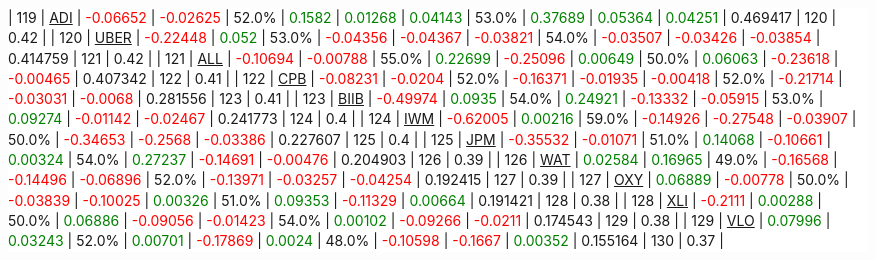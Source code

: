 | 119 | [ADI](https://finance.yahoo.com/quote/ADI/financials)         | <span style="color: red;"> -0.06652 </span>  | <span style="color: red;"> -0.02625 </span>  | 52.0%                  | <span style="color: green;"> 0.1582 </span>  | <span style="color: green;"> 0.01268 </span> | <span style="color: green;"> 0.04143 </span> | 53.0%                  | <span style="color: green;"> 0.37689 </span> | <span style="color: green;"> 0.05364 </span> | <span style="color: green;"> 0.04251 </span> |  0.469417  |    120 |           0.42 |
| 120 | [UBER](https://finance.yahoo.com/quote/UBER/financials)       | <span style="color: red;"> -0.22448 </span>  | <span style="color: green;"> 0.052 </span>   | 53.0%                  | <span style="color: red;"> -0.04356 </span>  | <span style="color: red;"> -0.04367 </span>  | <span style="color: red;"> -0.03821 </span>  | 54.0%                  | <span style="color: red;"> -0.03507 </span>  | <span style="color: red;"> -0.03426 </span>  | <span style="color: red;"> -0.03854 </span>  |  0.414759  |    121 |           0.42 |
| 121 | [ALL](https://finance.yahoo.com/quote/ALL/financials)         | <span style="color: red;"> -0.10694 </span>  | <span style="color: red;"> -0.00788 </span>  | 55.0%                  | <span style="color: green;"> 0.22699 </span> | <span style="color: red;"> -0.25096 </span>  | <span style="color: green;"> 0.00649 </span> | 50.0%                  | <span style="color: green;"> 0.06063 </span> | <span style="color: red;"> -0.23618 </span>  | <span style="color: red;"> -0.00465 </span>  |  0.407342  |    122 |           0.41 |
| 122 | [CPB](https://finance.yahoo.com/quote/CPB/financials)         | <span style="color: red;"> -0.08231 </span>  | <span style="color: red;"> -0.0204 </span>   | 52.0%                  | <span style="color: red;"> -0.16371 </span>  | <span style="color: red;"> -0.01935 </span>  | <span style="color: red;"> -0.00418 </span>  | 52.0%                  | <span style="color: red;"> -0.21714 </span>  | <span style="color: red;"> -0.03031 </span>  | <span style="color: red;"> -0.0068 </span>   |  0.281556  |    123 |           0.41 |
| 123 | [BIIB](https://finance.yahoo.com/quote/BIIB/financials)       | <span style="color: red;"> -0.49974 </span>  | <span style="color: green;"> 0.0935 </span>  | 54.0%                  | <span style="color: green;"> 0.24921 </span> | <span style="color: red;"> -0.13332 </span>  | <span style="color: red;"> -0.05915 </span>  | 53.0%                  | <span style="color: green;"> 0.09274 </span> | <span style="color: red;"> -0.01142 </span>  | <span style="color: red;"> -0.02467 </span>  |  0.241773  |    124 |           0.4  |
| 124 | [IWM](https://finance.yahoo.com/quote/IWM/financials)         | <span style="color: red;"> -0.62005 </span>  | <span style="color: green;"> 0.00216 </span> | 59.0%                  | <span style="color: red;"> -0.14926 </span>  | <span style="color: red;"> -0.27548 </span>  | <span style="color: red;"> -0.03907 </span>  | 50.0%                  | <span style="color: red;"> -0.34653 </span>  | <span style="color: red;"> -0.2568 </span>   | <span style="color: red;"> -0.03386 </span>  |  0.227607  |    125 |           0.4  |
| 125 | [JPM](https://finance.yahoo.com/quote/JPM/financials)         | <span style="color: red;"> -0.35532 </span>  | <span style="color: red;"> -0.01071 </span>  | 51.0%                  | <span style="color: green;"> 0.14068 </span> | <span style="color: red;"> -0.10661 </span>  | <span style="color: green;"> 0.00324 </span> | 54.0%                  | <span style="color: green;"> 0.27237 </span> | <span style="color: red;"> -0.14691 </span>  | <span style="color: red;"> -0.00476 </span>  |  0.204903  |    126 |           0.39 |
| 126 | [WAT](https://finance.yahoo.com/quote/WAT/financials)         | <span style="color: green;"> 0.02584 </span> | <span style="color: green;"> 0.16965 </span> | 49.0%                  | <span style="color: red;"> -0.16568 </span>  | <span style="color: red;"> -0.14496 </span>  | <span style="color: red;"> -0.06896 </span>  | 52.0%                  | <span style="color: red;"> -0.13971 </span>  | <span style="color: red;"> -0.03257 </span>  | <span style="color: red;"> -0.04254 </span>  |  0.192415  |    127 |           0.39 |
| 127 | [OXY](https://finance.yahoo.com/quote/OXY/financials)         | <span style="color: green;"> 0.06889 </span> | <span style="color: red;"> -0.00778 </span>  | 50.0%                  | <span style="color: red;"> -0.03839 </span>  | <span style="color: red;"> -0.10025 </span>  | <span style="color: green;"> 0.00326 </span> | 51.0%                  | <span style="color: green;"> 0.09353 </span> | <span style="color: red;"> -0.11329 </span>  | <span style="color: green;"> 0.00664 </span> |  0.191421  |    128 |           0.38 |
| 128 | [XLI](https://finance.yahoo.com/quote/XLI/financials)         | <span style="color: red;"> -0.2111 </span>   | <span style="color: green;"> 0.00288 </span> | 50.0%                  | <span style="color: green;"> 0.06886 </span> | <span style="color: red;"> -0.09056 </span>  | <span style="color: red;"> -0.01423 </span>  | 54.0%                  | <span style="color: green;"> 0.00102 </span> | <span style="color: red;"> -0.09266 </span>  | <span style="color: red;"> -0.0211 </span>   |  0.174543  |    129 |           0.38 |
| 129 | [VLO](https://finance.yahoo.com/quote/VLO/financials)         | <span style="color: green;"> 0.07996 </span> | <span style="color: green;"> 0.03243 </span> | 52.0%                  | <span style="color: green;"> 0.00701 </span> | <span style="color: red;"> -0.17869 </span>  | <span style="color: green;"> 0.0024 </span>  | 48.0%                  | <span style="color: red;"> -0.10598 </span>  | <span style="color: red;"> -0.1667 </span>   | <span style="color: green;"> 0.00352 </span> |  0.155164  |    130 |           0.37 |